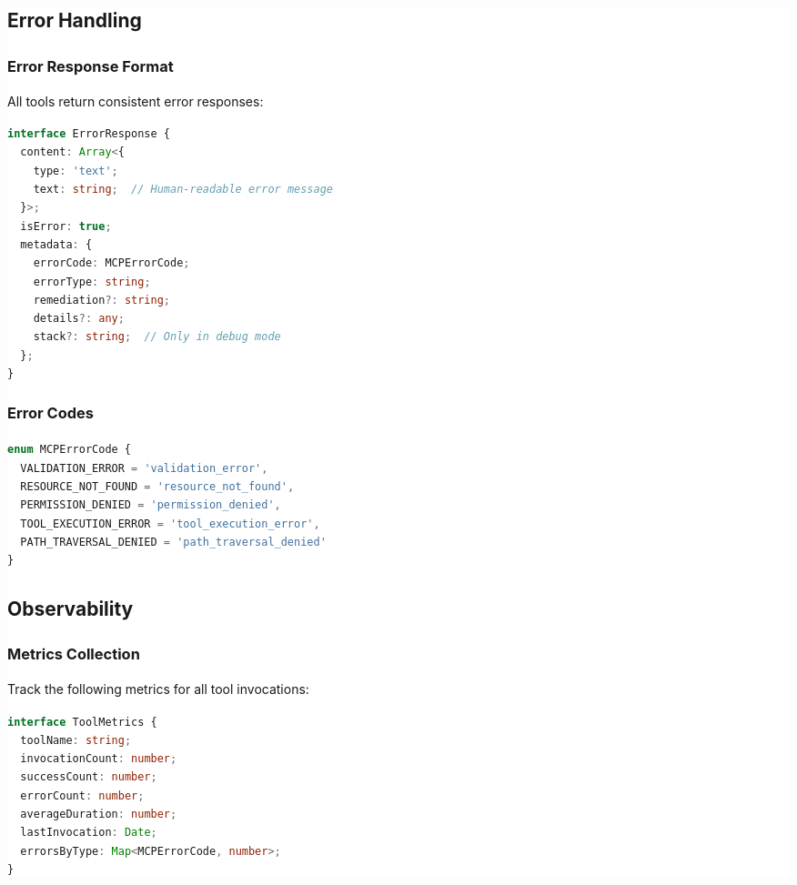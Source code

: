 ## Error Handling

### Error Response Format

All tools return consistent error responses:

```typescript
interface ErrorResponse {
  content: Array<{
    type: 'text';
    text: string;  // Human-readable error message
  }>;
  isError: true;
  metadata: {
    errorCode: MCPErrorCode;
    errorType: string;
    remediation?: string;
    details?: any;
    stack?: string;  // Only in debug mode
  };
}
```

### Error Codes

```typescript
enum MCPErrorCode {
  VALIDATION_ERROR = 'validation_error',
  RESOURCE_NOT_FOUND = 'resource_not_found',
  PERMISSION_DENIED = 'permission_denied',
  TOOL_EXECUTION_ERROR = 'tool_execution_error',
  PATH_TRAVERSAL_DENIED = 'path_traversal_denied'
}
```

## Observability

### Metrics Collection

Track the following metrics for all tool invocations:

```typescript
interface ToolMetrics {
  toolName: string;
  invocationCount: number;
  successCount: number;
  errorCount: number;
  averageDuration: number;
  lastInvocation: Date;
  errorsByType: Map<MCPErrorCode, number>;
}
```
